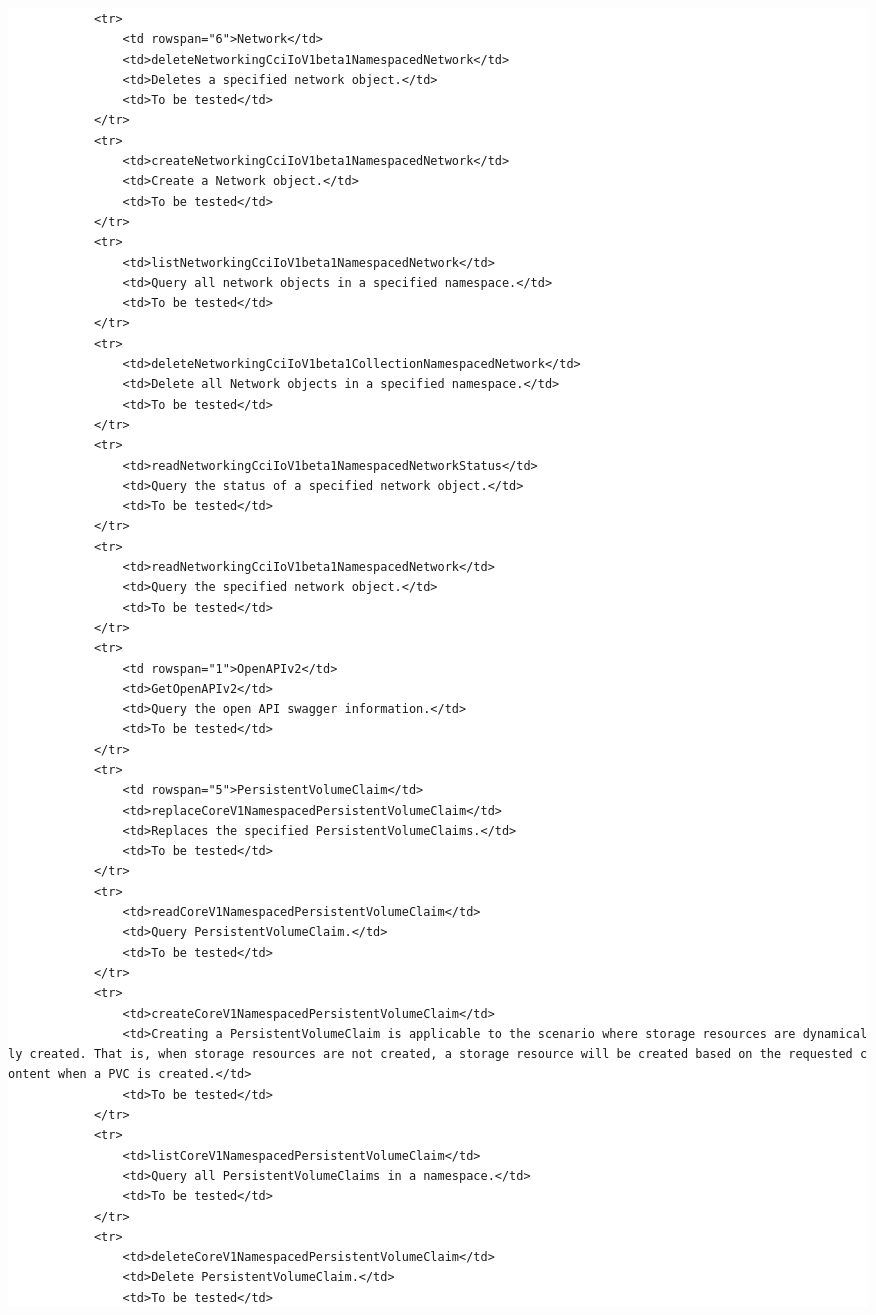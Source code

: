                 <tr>
                    <td rowspan="6">Network</td>
                    <td>deleteNetworkingCciIoV1beta1NamespacedNetwork</td>
                    <td>Deletes a specified network object.</td>
                    <td>To be tested</td>
                </tr>
                <tr>
                    <td>createNetworkingCciIoV1beta1NamespacedNetwork</td>
                    <td>Create a Network object.</td>
                    <td>To be tested</td>
                </tr>
                <tr>
                    <td>listNetworkingCciIoV1beta1NamespacedNetwork</td>
                    <td>Query all network objects in a specified namespace.</td>
                    <td>To be tested</td>
                </tr>
                <tr>
                    <td>deleteNetworkingCciIoV1beta1CollectionNamespacedNetwork</td>
                    <td>Delete all Network objects in a specified namespace.</td>
                    <td>To be tested</td>
                </tr>
                <tr>
                    <td>readNetworkingCciIoV1beta1NamespacedNetworkStatus</td>
                    <td>Query the status of a specified network object.</td>
                    <td>To be tested</td>
                </tr>
                <tr>
                    <td>readNetworkingCciIoV1beta1NamespacedNetwork</td>
                    <td>Query the specified network object.</td>
                    <td>To be tested</td>
                </tr>
                <tr>
                    <td rowspan="1">OpenAPIv2</td>
                    <td>GetOpenAPIv2</td>
                    <td>Query the open API swagger information.</td>
                    <td>To be tested</td>
                </tr>
                <tr>
                    <td rowspan="5">PersistentVolumeClaim</td>
                    <td>replaceCoreV1NamespacedPersistentVolumeClaim</td>
                    <td>Replaces the specified PersistentVolumeClaims.</td>
                    <td>To be tested</td>
                </tr>
                <tr>
                    <td>readCoreV1NamespacedPersistentVolumeClaim</td>
                    <td>Query PersistentVolumeClaim.</td>
                    <td>To be tested</td>
                </tr>
                <tr>
                    <td>createCoreV1NamespacedPersistentVolumeClaim</td>
                    <td>Creating a PersistentVolumeClaim is applicable to the scenario where storage resources are dynamically created. That is, when storage resources are not created, a storage resource will be created based on the requested content when a PVC is created.</td>
                    <td>To be tested</td>
                </tr>
                <tr>
                    <td>listCoreV1NamespacedPersistentVolumeClaim</td>
                    <td>Query all PersistentVolumeClaims in a namespace.</td>
                    <td>To be tested</td>
                </tr>
                <tr>
                    <td>deleteCoreV1NamespacedPersistentVolumeClaim</td>
                    <td>Delete PersistentVolumeClaim.</td>
                    <td>To be tested</td>